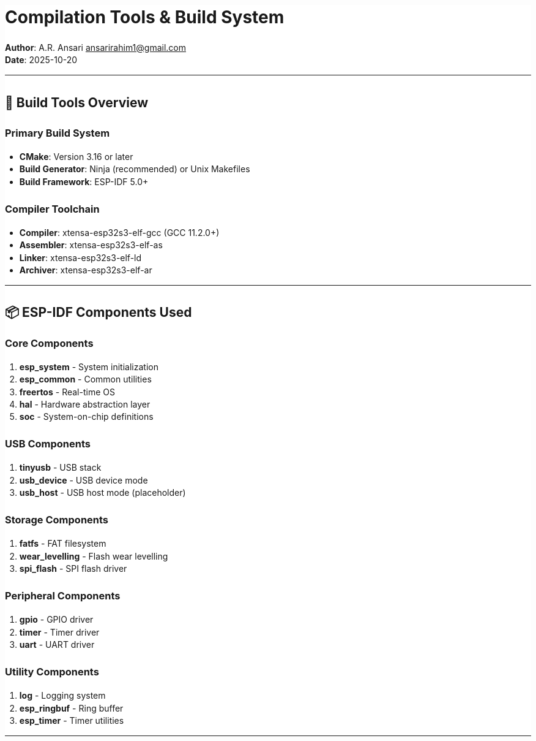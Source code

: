 # Compilation Tools & Build System

**Author**: A.R. Ansari <ansarirahim1@gmail.com>  
**Date**: 2025-10-20

---

## 🔧 Build Tools Overview

### Primary Build System
- **CMake**: Version 3.16 or later
- **Build Generator**: Ninja (recommended) or Unix Makefiles
- **Build Framework**: ESP-IDF 5.0+

### Compiler Toolchain
- **Compiler**: xtensa-esp32s3-elf-gcc (GCC 11.2.0+)
- **Assembler**: xtensa-esp32s3-elf-as
- **Linker**: xtensa-esp32s3-elf-ld
- **Archiver**: xtensa-esp32s3-elf-ar

---

## 📦 ESP-IDF Components Used

### Core Components
1. **esp_system** - System initialization
2. **esp_common** - Common utilities
3. **freertos** - Real-time OS
4. **hal** - Hardware abstraction layer
5. **soc** - System-on-chip definitions

### USB Components
1. **tinyusb** - USB stack
2. **usb_device** - USB device mode
3. **usb_host** - USB host mode (placeholder)

### Storage Components
1. **fatfs** - FAT filesystem
2. **wear_levelling** - Flash wear levelling
3. **spi_flash** - SPI flash driver

### Peripheral Components
1. **gpio** - GPIO driver
2. **timer** - Timer driver
3. **uart** - UART driver

### Utility Components
1. **log** - Logging system
2. **esp_ringbuf** - Ring buffer
3. **esp_timer** - Timer utilities

---